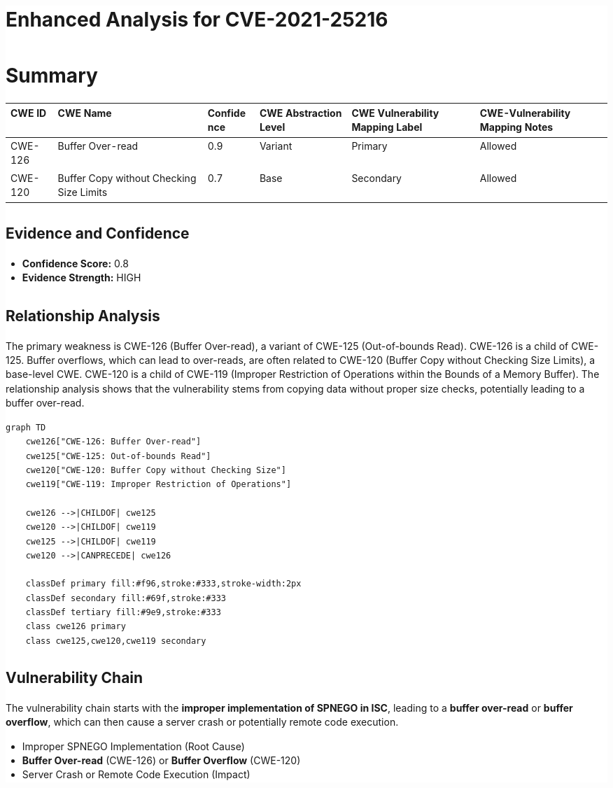 # Enhanced Analysis for CVE-2021-25216

# Summary
| CWE ID  | CWE Name                                                        | Confidence | CWE Abstraction Level | CWE Vulnerability Mapping Label | CWE-Vulnerability Mapping Notes |
| :-------- | :-------------------------------------------------------------- | :--------- | :-------------------- | :------------------------------ | :------------------------------ |
| CWE-126   | Buffer Over-read                                                | 0.9        | Variant               | Primary                         | Allowed                         |
| CWE-120   | Buffer Copy without Checking Size Limits                       | 0.7        | Base                  | Secondary                       | Allowed                         |

## Evidence and Confidence

*   **Confidence Score:** 0.8
*   **Evidence Strength:** HIGH

## Relationship Analysis
The primary weakness is CWE-126 (Buffer Over-read), a variant of CWE-125 (Out-of-bounds Read). CWE-126 is a child of CWE-125. Buffer overflows, which can lead to over-reads, are often related to CWE-120 (Buffer Copy without Checking Size Limits), a base-level CWE. CWE-120 is a child of CWE-119 (Improper Restriction of Operations within the Bounds of a Memory Buffer). The relationship analysis shows that the vulnerability stems from copying data without proper size checks, potentially leading to a buffer over-read.

```mermaid
graph TD
    cwe126["CWE-126: Buffer Over-read"]
    cwe125["CWE-125: Out-of-bounds Read"]
    cwe120["CWE-120: Buffer Copy without Checking Size"]
    cwe119["CWE-119: Improper Restriction of Operations"]
    
    cwe126 -->|CHILDOF| cwe125
    cwe120 -->|CHILDOF| cwe119
    cwe125 -->|CHILDOF| cwe119
    cwe120 -->|CANPRECEDE| cwe126
    
    classDef primary fill:#f96,stroke:#333,stroke-width:2px
    classDef secondary fill:#69f,stroke:#333
    classDef tertiary fill:#9e9,stroke:#333
    class cwe126 primary
    class cwe125,cwe120,cwe119 secondary
```

## Vulnerability Chain
The vulnerability chain starts with the **improper implementation of SPNEGO in ISC**, leading to a **buffer over-read** or **buffer overflow**, which can then cause a server crash or potentially remote code execution.
  - Improper SPNEGO Implementation (Root Cause)
  - **Buffer Over-read** (CWE-126) or **Buffer Overflow** (CWE-120)
  - Server Crash or Remote Code Execution (Impact)
